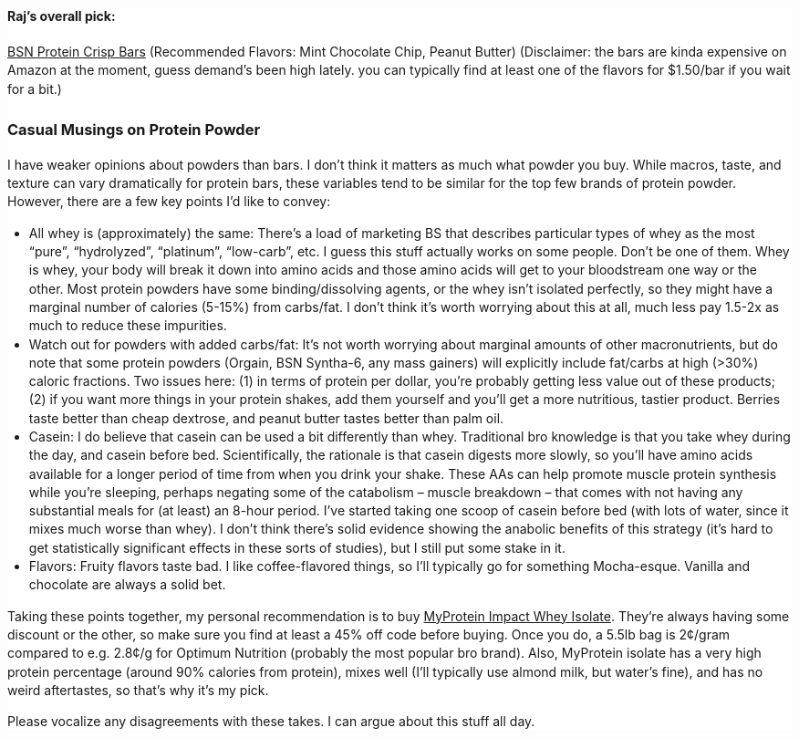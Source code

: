#### Raj’s overall pick:
[BSN Protein Crisp Bars](https://www.amazon.com/BSN-Protein-Syntha-6-Peanut-Packaging/dp/B01MTIO0JG)
(Recommended Flavors: Mint Chocolate Chip, Peanut Butter)
(Disclaimer: the bars are kinda expensive on Amazon at the moment, guess demand’s been high lately. you can typically find at least one of the flavors for $1.50/bar if you wait for a bit.)

### Casual Musings on Protein Powder

I have weaker opinions about powders than bars. I don’t think it matters as much what powder you buy. While macros, taste, and texture can vary dramatically for protein bars, these variables tend to be similar for the top few brands of protein powder. However, there are a few key points I’d like to convey:
- All whey is (approximately) the same: There’s a load of marketing BS that describes particular types of whey as the most “pure”, “hydrolyzed”, “platinum”, “low-carb”, etc. I guess this stuff actually works on some people. Don’t be one of them. Whey is whey, your body will break it down into amino acids and those amino acids will get to your bloodstream one way or the other. Most protein powders have some binding/dissolving agents, or the whey isn’t isolated perfectly, so they might have a marginal number of calories (5-15%) from carbs/fat. I don’t think it’s worth worrying about this at all, much less pay 1.5-2x as much to reduce these impurities.
- Watch out for powders with added carbs/fat: It’s not worth worrying about marginal amounts of other macronutrients, but do note that some protein powders (Orgain, BSN Syntha-6, any mass gainers) will explicitly include fat/carbs at high (>30%) caloric fractions. Two issues here: (1) in terms of protein per dollar, you’re probably getting less value out of these products; (2) if you want more things in your protein shakes, add them yourself and you’ll get a more nutritious, tastier product. Berries taste better than cheap dextrose, and peanut butter tastes better than palm oil.
- Casein: I do believe that casein can be used a bit differently than whey. Traditional bro knowledge is that you take whey during the day, and casein before bed. Scientifically, the rationale is that casein digests more slowly, so you’ll have amino acids available for a longer period of time from when you drink your shake. These AAs can help promote muscle protein synthesis while you’re sleeping, perhaps negating some of the catabolism – muscle breakdown – that comes with not having any substantial meals for (at least) an 8-hour period. I’ve started taking one scoop of casein before bed (with lots of water, since it mixes much worse than whey). I don’t think there’s solid evidence showing the anabolic benefits of this strategy (it’s hard to get statistically significant effects in these sorts of studies), but I still put some stake in it.
- Flavors: Fruity flavors taste bad. I like coffee-flavored things, so I’ll typically go for something Mocha-esque. Vanilla and chocolate are always a solid bet.

Taking these points together, my personal recommendation is to buy [MyProtein Impact Whey Isolate](https://us.myprotein.com/sports-nutrition/impact-whey-isolate/10852482.html). They’re always having some discount or the other, so make sure you find at least a 45% off code before buying. Once you do, a 5.5lb bag is 2¢/gram compared to e.g. 2.8¢/g for Optimum Nutrition (probably the most popular bro brand). Also, MyProtein isolate has a very high protein percentage (around 90% calories from protein), mixes well (I’ll typically use almond milk, but water’s fine), and has no weird aftertastes, so that’s why it’s my pick.

Please vocalize any disagreements with these takes. I can argue about this stuff all day.



